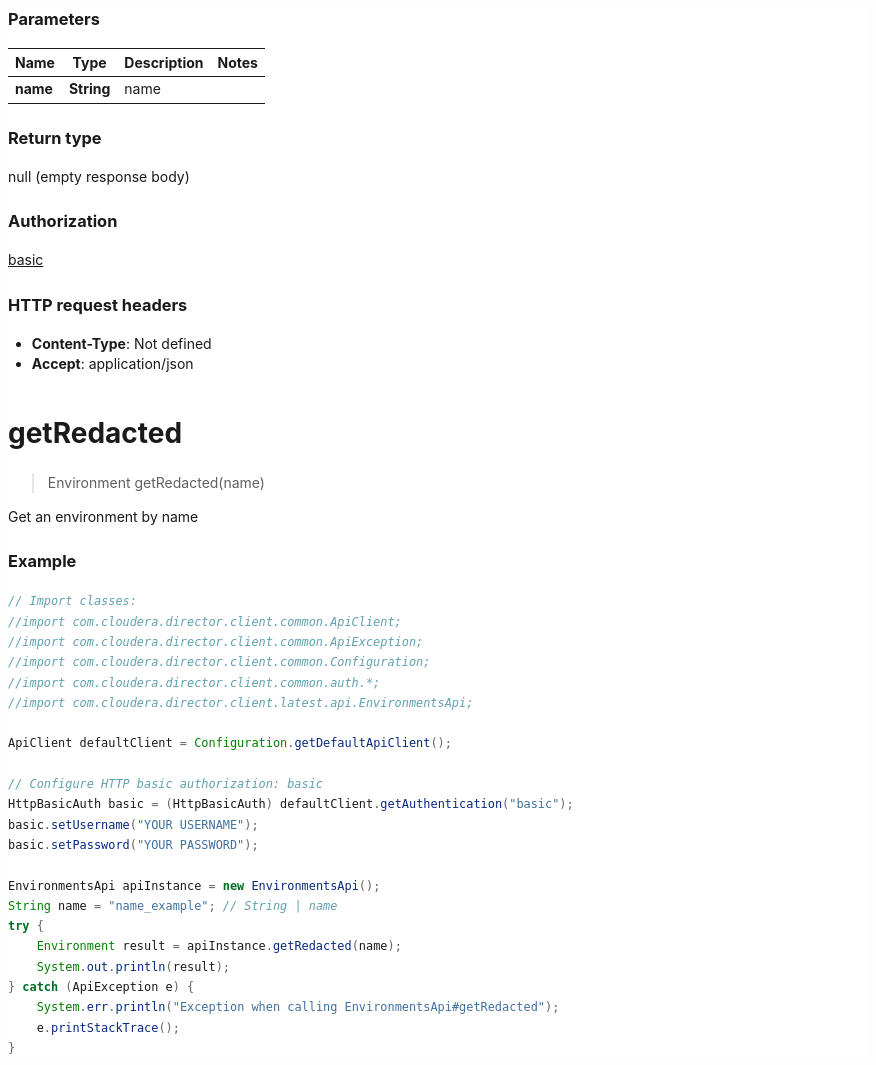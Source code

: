 ### Parameters

Name | Type | Description  | Notes
------------- | ------------- | ------------- | -------------
 **name** | **String**| name |

### Return type

null (empty response body)

### Authorization

[basic](../README.md#basic)

### HTTP request headers

 - **Content-Type**: Not defined
 - **Accept**: application/json

<a name="getRedacted"></a>
# **getRedacted**
> Environment getRedacted(name)

Get an environment by name

### Example
```java
// Import classes:
//import com.cloudera.director.client.common.ApiClient;
//import com.cloudera.director.client.common.ApiException;
//import com.cloudera.director.client.common.Configuration;
//import com.cloudera.director.client.common.auth.*;
//import com.cloudera.director.client.latest.api.EnvironmentsApi;

ApiClient defaultClient = Configuration.getDefaultApiClient();

// Configure HTTP basic authorization: basic
HttpBasicAuth basic = (HttpBasicAuth) defaultClient.getAuthentication("basic");
basic.setUsername("YOUR USERNAME");
basic.setPassword("YOUR PASSWORD");

EnvironmentsApi apiInstance = new EnvironmentsApi();
String name = "name_example"; // String | name
try {
    Environment result = apiInstance.getRedacted(name);
    System.out.println(result);
} catch (ApiException e) {
    System.err.println("Exception when calling EnvironmentsApi#getRedacted");
    e.printStackTrace();
}
```
